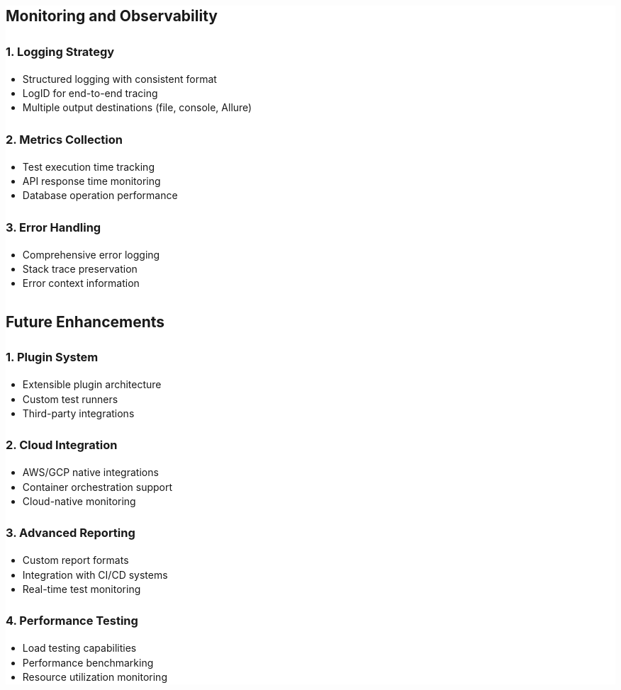 ## Monitoring and Observability

### 1. Logging Strategy

- Structured logging with consistent format
- LogID for end-to-end tracing
- Multiple output destinations (file, console, Allure)

### 2. Metrics Collection

- Test execution time tracking
- API response time monitoring
- Database operation performance

### 3. Error Handling

- Comprehensive error logging
- Stack trace preservation
- Error context information

## Future Enhancements

### 1. Plugin System

- Extensible plugin architecture
- Custom test runners
- Third-party integrations

### 2. Cloud Integration

- AWS/GCP native integrations
- Container orchestration support
- Cloud-native monitoring

### 3. Advanced Reporting

- Custom report formats
- Integration with CI/CD systems
- Real-time test monitoring

### 4. Performance Testing

- Load testing capabilities
- Performance benchmarking
- Resource utilization monitoring
